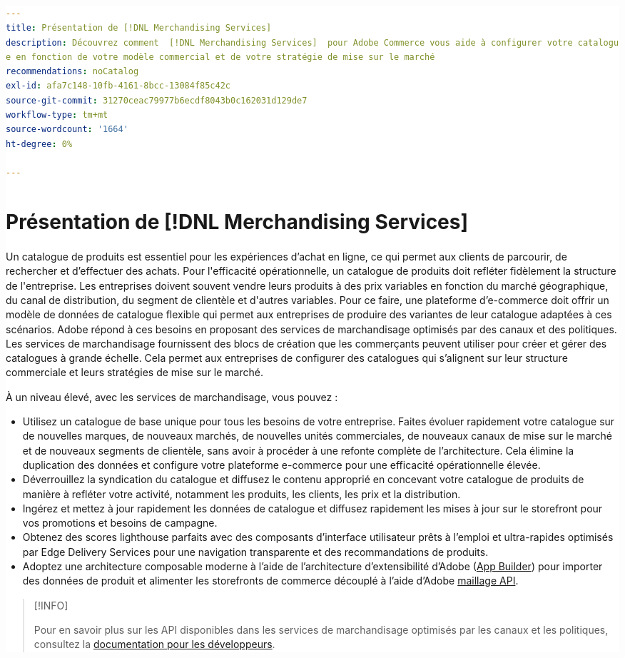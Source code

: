 ```yaml
---
title: Présentation de [!DNL Merchandising Services]
description: Découvrez comment  [!DNL Merchandising Services]  pour Adobe Commerce vous aide à configurer votre catalogue en fonction de votre modèle commercial et de votre stratégie de mise sur le marché
recommendations: noCatalog
exl-id: afa7c148-10fb-4161-8bcc-13084f85c42c
source-git-commit: 31270ceac79977b6ecdf8043b0c162031d129de7
workflow-type: tm+mt
source-wordcount: '1664'
ht-degree: 0%

---
```


# Présentation de [!DNL Merchandising Services]

Un catalogue de produits est essentiel pour les expériences d’achat en ligne, ce qui permet aux clients de parcourir, de rechercher et d’effectuer des achats. Pour l&#39;efficacité opérationnelle, un catalogue de produits doit refléter fidèlement la structure de l&#39;entreprise. Les entreprises doivent souvent vendre leurs produits à des prix variables en fonction du marché géographique, du canal de distribution, du segment de clientèle et d&#39;autres variables. Pour ce faire, une plateforme d’e-commerce doit offrir un modèle de données de catalogue flexible qui permet aux entreprises de produire des variantes de leur catalogue adaptées à ces scénarios. Adobe répond à ces besoins en proposant des services de marchandisage optimisés par des canaux et des politiques. Les services de marchandisage fournissent des blocs de création que les commerçants peuvent utiliser pour créer et gérer des catalogues à grande échelle. Cela permet aux entreprises de configurer des catalogues qui s’alignent sur leur structure commerciale et leurs stratégies de mise sur le marché.

À un niveau élevé, avec les services de marchandisage, vous pouvez :

- Utilisez un catalogue de base unique pour tous les besoins de votre entreprise. Faites évoluer rapidement votre catalogue sur de nouvelles marques, de nouveaux marchés, de nouvelles unités commerciales, de nouveaux canaux de mise sur le marché et de nouveaux segments de clientèle, sans avoir à procéder à une refonte complète de l’architecture. Cela élimine la duplication des données et configure votre plateforme e-commerce pour une efficacité opérationnelle élevée.
- Déverrouillez la syndication du catalogue et diffusez le contenu approprié en concevant votre catalogue de produits de manière à refléter votre activité, notamment les produits, les clients, les prix et la distribution.
- Ingérez et mettez à jour rapidement les données de catalogue et diffusez rapidement les mises à jour sur le storefront pour vos promotions et besoins de campagne.
- Obtenez des scores lighthouse parfaits avec des composants d’interface utilisateur prêts à l’emploi et ultra-rapides optimisés par Edge Delivery Services pour une navigation transparente et des recommandations de produits.
- Adoptez une architecture composable moderne à l’aide de l’architecture d’extensibilité d’Adobe ([App Builder](https://experienceleague.adobe.com/fr/playlists/commerce-get-started-app-builder-development)) pour importer des données de produit et alimenter les storefronts de commerce découplé à l’aide d’Adobe [maillage API](https://experienceleague.adobe.com/fr/playlists/commerce-get-started-app-builder-and-api-mesh).

>[!INFO]
>
>Pour en savoir plus sur les API disponibles dans les services de marchandisage optimisés par les canaux et les politiques, consultez la [documentation pour les développeurs](https://developer-stage.adobe.com/commerce/services/composable-catalog).
